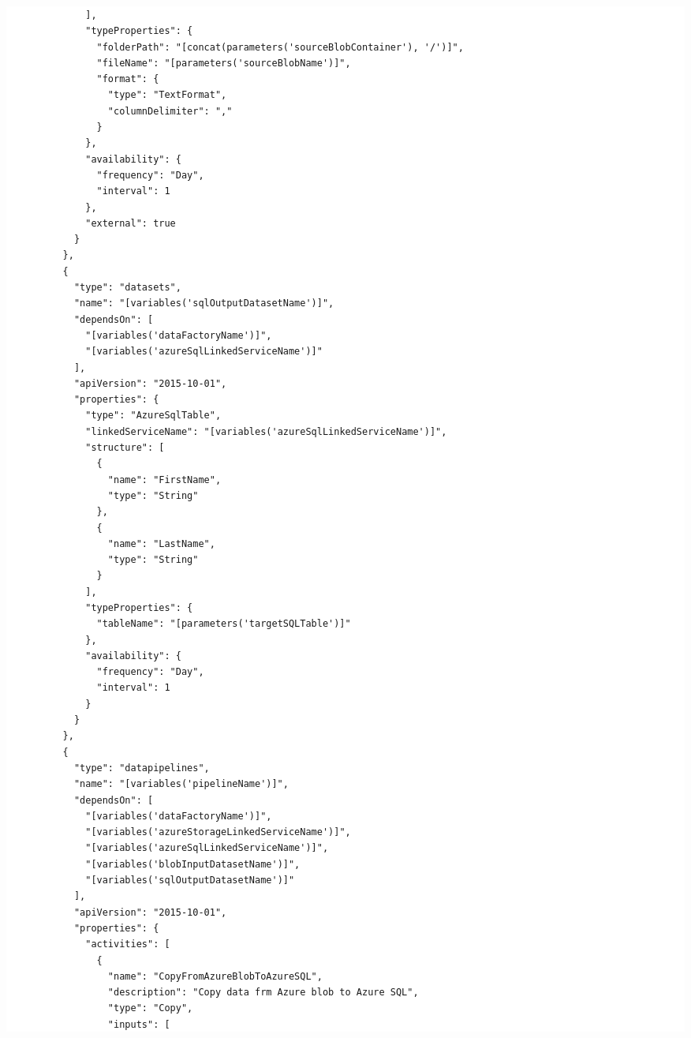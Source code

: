                   ],
                  "typeProperties": {
                    "folderPath": "[concat(parameters('sourceBlobContainer'), '/')]",
                    "fileName": "[parameters('sourceBlobName')]",
                    "format": {
                      "type": "TextFormat",
                      "columnDelimiter": ","
                    }
                  },
                  "availability": {
                    "frequency": "Day",
                    "interval": 1
                  },
                  "external": true
                }
              },
              {
                "type": "datasets",
                "name": "[variables('sqlOutputDatasetName')]",
                "dependsOn": [
                  "[variables('dataFactoryName')]",
                  "[variables('azureSqlLinkedServiceName')]"
                ],
                "apiVersion": "2015-10-01",
                "properties": {
                  "type": "AzureSqlTable",
                  "linkedServiceName": "[variables('azureSqlLinkedServiceName')]",
                  "structure": [
                    {
                      "name": "FirstName",
                      "type": "String"
                    },
                    {
                      "name": "LastName",
                      "type": "String"
                    }
                  ],
                  "typeProperties": {
                    "tableName": "[parameters('targetSQLTable')]"
                  },
                  "availability": {
                    "frequency": "Day",
                    "interval": 1
                  }
                }
              },
              {
                "type": "datapipelines",
                "name": "[variables('pipelineName')]",
                "dependsOn": [
                  "[variables('dataFactoryName')]",
                  "[variables('azureStorageLinkedServiceName')]",
                  "[variables('azureSqlLinkedServiceName')]",
                  "[variables('blobInputDatasetName')]",
                  "[variables('sqlOutputDatasetName')]"
                ],
                "apiVersion": "2015-10-01",
                "properties": {
                  "activities": [
                    {
                      "name": "CopyFromAzureBlobToAzureSQL",
                      "description": "Copy data frm Azure blob to Azure SQL",
                      "type": "Copy",
                      "inputs": [